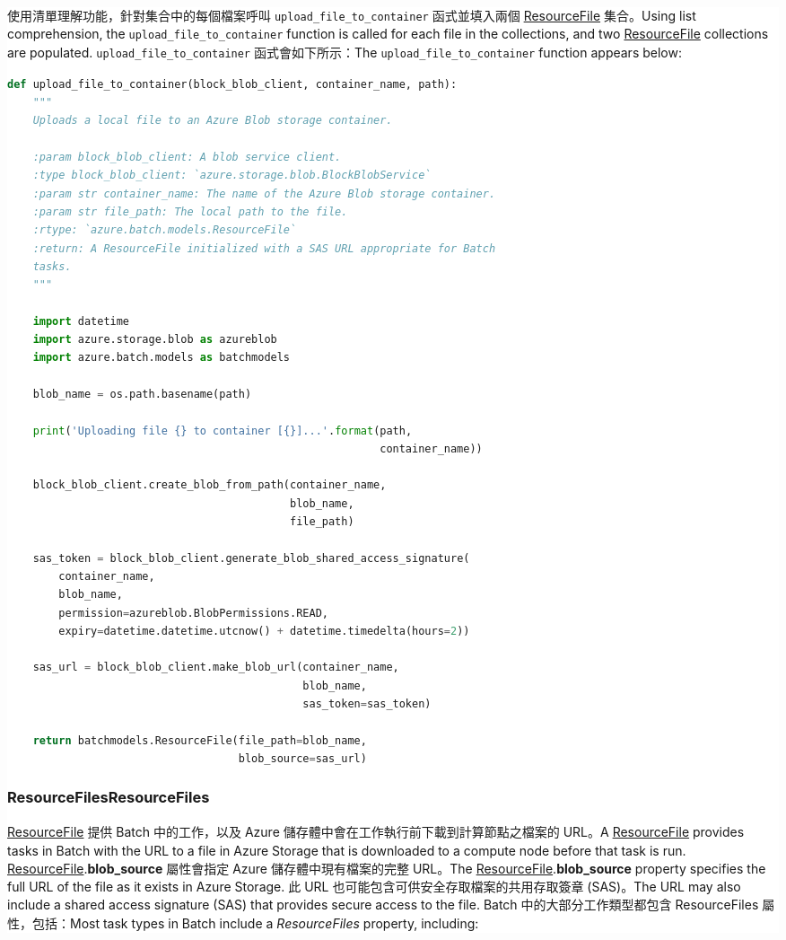 <span data-ttu-id="232df-206">使用清單理解功能，針對集合中的每個檔案呼叫 `upload_file_to_container` 函式並填入兩個 [ResourceFile][py_resource_file] 集合。</span><span class="sxs-lookup"><span data-stu-id="232df-206">Using list comprehension, the `upload_file_to_container` function is called for each file in the collections, and two [ResourceFile][py_resource_file] collections are populated.</span></span> <span data-ttu-id="232df-207">`upload_file_to_container` 函式會如下所示：</span><span class="sxs-lookup"><span data-stu-id="232df-207">The `upload_file_to_container` function appears below:</span></span>

```python
def upload_file_to_container(block_blob_client, container_name, path):
    """
    Uploads a local file to an Azure Blob storage container.

    :param block_blob_client: A blob service client.
    :type block_blob_client: `azure.storage.blob.BlockBlobService`
    :param str container_name: The name of the Azure Blob storage container.
    :param str file_path: The local path to the file.
    :rtype: `azure.batch.models.ResourceFile`
    :return: A ResourceFile initialized with a SAS URL appropriate for Batch
    tasks.
    """

    import datetime
    import azure.storage.blob as azureblob
    import azure.batch.models as batchmodels

    blob_name = os.path.basename(path)

    print('Uploading file {} to container [{}]...'.format(path,
                                                          container_name))

    block_blob_client.create_blob_from_path(container_name,
                                            blob_name,
                                            file_path)

    sas_token = block_blob_client.generate_blob_shared_access_signature(
        container_name,
        blob_name,
        permission=azureblob.BlobPermissions.READ,
        expiry=datetime.datetime.utcnow() + datetime.timedelta(hours=2))

    sas_url = block_blob_client.make_blob_url(container_name,
                                              blob_name,
                                              sas_token=sas_token)

    return batchmodels.ResourceFile(file_path=blob_name,
                                    blob_source=sas_url)
```

### <a name="resourcefiles"></a><span data-ttu-id="232df-208">ResourceFiles</span><span class="sxs-lookup"><span data-stu-id="232df-208">ResourceFiles</span></span>
<span data-ttu-id="232df-209">[ResourceFile][py_resource_file] 提供 Batch 中的工作，以及 Azure 儲存體中會在工作執行前下載到計算節點之檔案的 URL。</span><span class="sxs-lookup"><span data-stu-id="232df-209">A [ResourceFile][py_resource_file] provides tasks in Batch with the URL to a file in Azure Storage that is downloaded to a compute node before that task is run.</span></span> <span data-ttu-id="232df-210">[ResourceFile][py_resource_file].**blob_source** 屬性會指定 Azure 儲存體中現有檔案的完整 URL。</span><span class="sxs-lookup"><span data-stu-id="232df-210">The [ResourceFile][py_resource_file].**blob_source** property specifies the full URL of the file as it exists in Azure Storage.</span></span> <span data-ttu-id="232df-211">此 URL 也可能包含可供安全存取檔案的共用存取簽章 (SAS)。</span><span class="sxs-lookup"><span data-stu-id="232df-211">The URL may also include a shared access signature (SAS) that provides secure access to the file.</span></span> <span data-ttu-id="232df-212">Batch 中的大部分工作類型都包含 ResourceFiles  屬性，包括：</span><span class="sxs-lookup"><span data-stu-id="232df-212">Most task types in Batch include a *ResourceFiles* property, including:</span></span>


[azure_batch]: https://azure.microsoft.com/services/batch/
[azure_free_account]: https://azure.microsoft.com/free/
[azure_portal]: https://portal.azure.com
[batch_learning_path]: https://azure.microsoft.com/documentation/learning-paths/batch/
[blog_linux]: http://blogs.technet.com/b/windowshpc/archive/2016/03/30/introducing-linux-support-on-azure-batch.aspx
[crypto]: https://cryptography.io/en/latest/
[crypto_install]: https://cryptography.io/en/latest/installation/
[github_samples]: https://github.com/Azure/azure-batch-samples
[github_samples_zip]: https://github.com/Azure/azure-batch-samples/archive/master.zip
[github_topnwords]: https://github.com/Azure/azure-batch-samples/tree/master/CSharp/TopNWords
[github_article_samples]: https://github.com/Azure/azure-batch-samples/tree/master/Python/Batch/article_samples
[nuget_packagemgr]: https://visualstudiogallery.msdn.microsoft.com/27077b70-9dad-4c64-adcf-c7cf6bc9970c
[nuget_restore]: https://docs.nuget.org/consume/package-restore/msbuild-integrated#enabling-package-restore-during-build
[py_account_ops]: http://azure-sdk-for-python.readthedocs.org/en/latest/ref/azure.batch.operations.html#azure.batch.operations.AccountOperations
[py_azure_sdk]: https://pypi.python.org/pypi/azure
[py_batch_docs]: http://azure-sdk-for-python.readthedocs.org/en/latest/ref/azure.batch.html
[py_batch_package]: https://pypi.python.org/pypi/azure-batch
[py_batchserviceclient]: http://azure-sdk-for-python.readthedocs.io/en/latest/ref/azure.batch.html#azure.batch.BatchServiceClient
[py_blockblobservice]: http://azure.github.io/azure-storage-python/ref/azure.storage.blob.blockblobservice.html#azure.storage.blob.blockblobservice.BlockBlobService
[py_cloudtask]: http://azure-sdk-for-python.readthedocs.io/en/latest/ref/azure.batch.models.html#azure.batch.models.CloudTask
[py_computenodeuser]: http://azure-sdk-for-python.readthedocs.org/en/latest/ref/azure.batch.models.html#azure.batch.models.ComputeNodeUser
[py_cs_config]: http://azure-sdk-for-python.readthedocs.io/en/latest/ref/azure.batch.models.html#azure.batch.models.CloudServiceConfiguration
[py_delete_container]: http://azure.github.io/azure-storage-python/ref/azure.storage.blob.baseblobservice.html#azure.storage.blob.baseblobservice.BaseBlobService.delete_container
[py_gen_blob_sas]: http://azure.github.io/azure-storage-python/ref/azure.storage.blob.baseblobservice.html#azure.storage.blob.baseblobservice.BaseBlobService.generate_blob_shared_access_signature
[py_gen_container_sas]: http://azure.github.io/azure-storage-python/ref/azure.storage.blob.baseblobservice.html#azure.storage.blob.baseblobservice.BaseBlobService.generate_container_shared_access_signature
[py_image_ref]: http://azure-sdk-for-python.readthedocs.io/en/latest/ref/azure.batch.models.html#azure.batch.models.ImageReference
[py_imagereference]: http://azure-sdk-for-python.readthedocs.org/en/latest/ref/azure.batch.models.html#azure.batch.models.ImageReference
[py_job]: http://azure-sdk-for-python.readthedocs.io/en/latest/ref/azure.batch.operations.html#azure.batch.operations.JobOperations
[py_jobpreptask]: http://azure-sdk-for-python.readthedocs.io/en/latest/ref/azure.batch.models.html#azure.batch.models.JobPreparationTask
[py_jobreltask]: http://azure-sdk-for-python.readthedocs.io/en/latest/ref/azure.batch.models.html#azure.batch.models.JobReleaseTask
[py_list_skus]: http://azure-sdk-for-python.readthedocs.io/en/latest/ref/azure.batch.operations.html#azure.batch.operations.AccountOperations.list_node_agent_skus
[py_make_blob_url]: http://azure.github.io/azure-storage-python/ref/azure.storage.blob.baseblobservice.html#azure.storage.blob.baseblobservice.BaseBlobService.make_blob_url
[py_pool]: http://azure-sdk-for-python.readthedocs.io/en/latest/ref/azure.batch.operations.html#azure.batch.operations.PoolOperations
[py_pooladdparam]: http://azure-sdk-for-python.readthedocs.io/en/latest/ref/azure.batch.models.html#azure.batch.models.PoolAddParameter
[py_poolinfo]: http://azure-sdk-for-python.readthedocs.io/en/latest/ref/azure.batch.models.html#azure.batch.models.PoolInformation
[py_resource_file]: http://azure-sdk-for-python.readthedocs.io/en/latest/ref/azure.batch.models.html#azure.batch.models.ResourceFile
[py_samples_github]: https://github.com/Azure/azure-batch-samples/tree/master/Python/Batch/
[py_starttask]: http://azure-sdk-for-python.readthedocs.io/en/latest/ref/azure.batch.models.html#azure.batch.models.StartTask
[py_starttask]: http://azure-sdk-for-python.readthedocs.io/en/latest/ref/azure.batch.models.html#azure.batch.models.StartTask
[py_task]: http://azure-sdk-for-python.readthedocs.io/en/latest/ref/azure.batch.models.html#azure.batch.models.CloudTask
[py_taskstate]: http://azure-sdk-for-python.readthedocs.io/en/latest/ref/azure.batch.models.html#azure.batch.models.TaskState
[py_vm_config]: http://azure-sdk-for-python.readthedocs.io/en/latest/ref/azure.batch.models.html#azure.batch.models.VirtualMachineConfiguration
[pypi_batch]: https://pypi.python.org/pypi/azure-batch
[pypi_storage]: https://pypi.python.org/pypi/azure-storage
[pypi_install]: https://packaging.python.org/installing/
[storage_explorer]: http://storageexplorer.com/
[visual_studio]: https://www.visualstudio.com/products/vs-2015-product-editions
[vm_marketplace]: https://azure.microsoft.com/marketplace/virtual-machines/
[1]: ./media/batch-python-tutorial/batch_workflow_01_sm.png "在 Azure 儲存體中建立容器"
[2]: ./media/batch-python-tutorial/batch_workflow_02_sm.png "將工作應用程式和輸入 (資料) 檔案上傳至容器"
[3]: ./media/batch-python-tutorial/batch_workflow_03_sm.png "建立 Batch 集區"
[4]: ./media/batch-python-tutorial/batch_workflow_04_sm.png "建立 Batch 作業"
[5]: ./media/batch-python-tutorial/batch_workflow_05_sm.png "將工作新增至作業"
[6]: ./media/batch-python-tutorial/batch_workflow_06_sm.png "監視工作"
[7]: ./media/batch-python-tutorial/batch_workflow_07_sm.png "從儲存體下載工作輸出"
[8]: ./media/batch-python-tutorial/batch_workflow_sm.png "Batch 方案工作流程 (完整圖表)"
[9]: ./media/batch-python-tutorial/credentials_batch_sm.png "入口網站中的 Batch 認證"
[10]: ./media/batch-python-tutorial/credentials_storage_sm.png "入口網站中的儲存體認證"
[11]: ./media/batch-python-tutorial/batch_workflow_minimal_sm.png "Batch 方案工作流程 (最小圖表)"